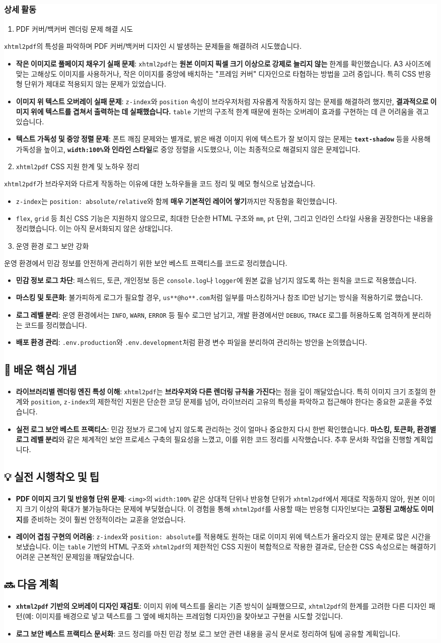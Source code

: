 ### 상세 활동

1. PDF 커버/백커버 렌더링 문제 해결 시도

`xhtml2pdf`의 특성을 파악하며 PDF 커버/백커버 디자인 시 발생하는 문제들을 해결하려 시도했습니다.

-   **작은 이미지로 풀페이지 채우기 실패 문제**: `xhtml2pdf`는 **원본 이미지 픽셀 크기 이상으로 강제로 늘리지 않는** 한계를 확인했습니다. A3 사이즈에 맞는 고해상도 이미지를 사용하거나, 작은 이미지를 중앙에 배치하는 "프레임 커버" 디자인으로 타협하는 방법을 고려 중입니다. 특히 CSS 반응형 단위가 제대로 적용되지 않는 문제가 있었습니다.
    
-   **이미지 위 텍스트 오버레이 실패 문제**: `z-index`와 `position` 속성이 브라우저처럼 자유롭게 작동하지 않는 문제를 해결하려 했지만, **결과적으로 이미지 위에 텍스트를 겹쳐서 출력하는 데 실패했습니다.** `table` 기반의 구조적 한계 때문에 원하는 오버레이 효과를 구현하는 데 큰 어려움을 겪고 있습니다.
    
-   **텍스트 가독성 및 중앙 정렬 문제**: 폰트 깨짐 문제와는 별개로, 밝은 배경 이미지 위에 텍스트가 잘 보이지 않는 문제는 **`text-shadow`** 등을 사용해 가독성을 높이고, **`width:100%`와 인라인 스타일**로 중앙 정렬을 시도했으나, 이는 최종적으로 해결되지 않은 문제입니다.
    

2. `xhtml2pdf` CSS 지원 한계 및 노하우 정리

`xhtml2pdf`가 브라우저와 다르게 작동하는 이유에 대한 노하우들을 코드 정리 및 메모 형식으로 남겼습니다.

-   `z-index`는 `position: absolute/relative`와 함께 **매우 기본적인 레이어 쌓기**까지만 작동함을 확인했습니다.
    
-   `flex`, `grid` 등 최신 CSS 기능은 지원하지 않으므로, 최대한 단순한 HTML 구조와 `mm`, `pt` 단위, 그리고 인라인 스타일 사용을 권장한다는 내용을 정리했습니다. 이는 아직 문서화되지 않은 상태입니다.
    

3. 운영 환경 로그 보안 강화

운영 환경에서 민감 정보를 안전하게 관리하기 위한 보안 베스트 프랙티스를 코드로 정리했습니다.

-   **민감 정보 로그 차단**: 패스워드, 토큰, 개인정보 등은 `console.log`나 `logger`에 원본 값을 남기지 않도록 하는 원칙을 코드로 적용했습니다.
    
-   **마스킹 및 토큰화**: 불가피하게 로그가 필요할 경우, `us**@ho**.com`처럼 일부를 마스킹하거나 참조 ID만 남기는 방식을 적용하기로 했습니다.
    
-   **로그 레벨 분리**: 운영 환경에서는 `INFO`, `WARN`, `ERROR` 등 필수 로그만 남기고, 개발 환경에서만 `DEBUG`, `TRACE` 로그를 허용하도록 엄격하게 분리하는 코드를 정리했습니다.
    
-   **배포 환경 관리**: `.env.production`와 `.env.development`처럼 환경 변수 파일을 분리하여 관리하는 방안을 논의했습니다.

## 🧠 배운 핵심 개념

-   **라이브러리별 렌더링 엔진 특성 이해**: `xhtml2pdf`는 **브라우저와 다른 렌더링 규칙을 가진다**는 점을 깊이 깨달았습니다. 특히 이미지 크기 조절의 한계와 `position`, `z-index`의 제한적인 지원은 단순한 코딩 문제를 넘어, 라이브러리 고유의 특성을 파악하고 접근해야 한다는 중요한 교훈을 주었습니다.
    
-   **실전 로그 보안 베스트 프랙티스**: 민감 정보가 로그에 남지 않도록 관리하는 것이 얼마나 중요한지 다시 한번 확인했습니다. **마스킹, 토큰화, 환경별 로그 레벨 분리**와 같은 체계적인 보안 프로세스 구축의 필요성을 느꼈고, 이를 위한 코드 정리를 시작했습니다. 추후 문서화 작업을 진행할 계획입니다.

## 💡 실전 시행착오 및 팁

-   **PDF 이미지 크기 및 반응형 단위 문제**: `<img>`의 `width:100%` 같은 상대적 단위나 반응형 단위가 `xhtml2pdf`에서 제대로 작동하지 않아, 원본 이미지 크기 이상의 확대가 불가능하다는 문제에 부딪혔습니다. 이 경험을 통해 `xhtml2pdf`를 사용할 때는 반응형 디자인보다는 **고정된 고해상도 이미지**를 준비하는 것이 훨씬 안정적이라는 교훈을 얻었습니다.
    
-   **레이어 겹침 구현의 어려움**: `z-index`와 `position: absolute`를 적용해도 원하는 대로 이미지 위에 텍스트가 올라오지 않는 문제로 많은 시간을 보냈습니다. 이는 `table` 기반의 HTML 구조와 `xhtml2pdf`의 제한적인 CSS 지원이 복합적으로 작용한 결과로, 단순한 CSS 속성으로는 해결하기 어려운 근본적인 문제임을 깨달았습니다.

## 🔜 다음 계획

-   **`xhtml2pdf` 기반의 오버레이 디자인 재검토**: 이미지 위에 텍스트를 올리는 기존 방식이 실패했으므로, `xhtml2pdf`의 한계를 고려한 다른 디자인 패턴(예: 이미지를 배경으로 넣고 텍스트를 그 옆에 배치하는 프레임형 디자인)을 찾아보고 구현을 시도할 것입니다. 
    
-   **로그 보안 베스트 프랙티스 문서화**: 코드 정리를 마친 민감 정보 로그 보안 관련 내용을 공식 문서로 정리하여 팀에 공유할 계획입니다.
